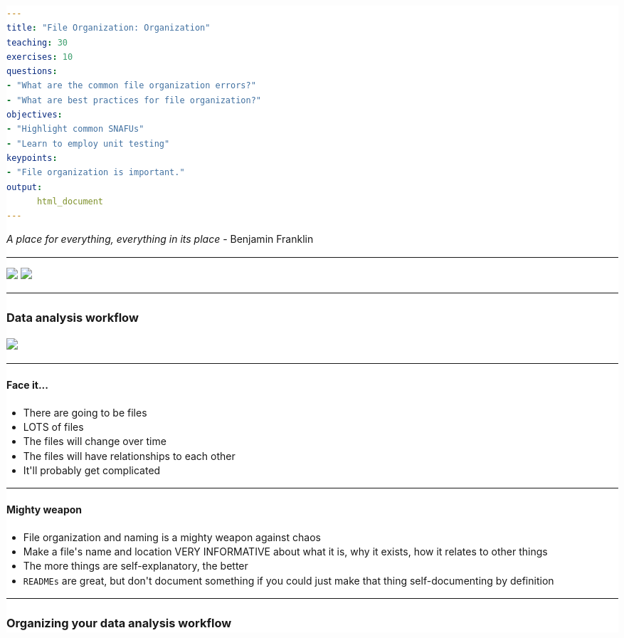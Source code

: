 ```yaml
---
title: "File Organization: Organization"
teaching: 30
exercises: 10
questions:
- "What are the common file organization errors?"
- "What are best practices for file organization?"
objectives:
- "Highlight common SNAFUs"
- "Learn to employ unit testing"
keypoints:
- "File organization is important."
output:  
      html_document
---
```


*A place for everything, everything in its place* - Benjamin Franklin

***
<img src = "../fig/beer_messy_tidy.png" width = 500>

<img src = "../fig/files_messy_tidy.png" width = 500>

***

### Data analysis workflow

<img src = "../fig/workflow.png" width = 500>

***
#### Face it...

- There are going to be files
- LOTS of files
- The files will change over time
- The files will have relationships to each other
- It'll probably get complicated

***
#### Mighty weapon

- File organization and naming is a mighty weapon against chaos
- Make a file's name and location VERY INFORMATIVE about what it is, why it exists, how it relates to other things
- The more things are self-explanatory, the better
- `READMEs` are great, but don't document something if you could just make that thing self-documenting by definition

***
### Organizing your data analysis workflow
